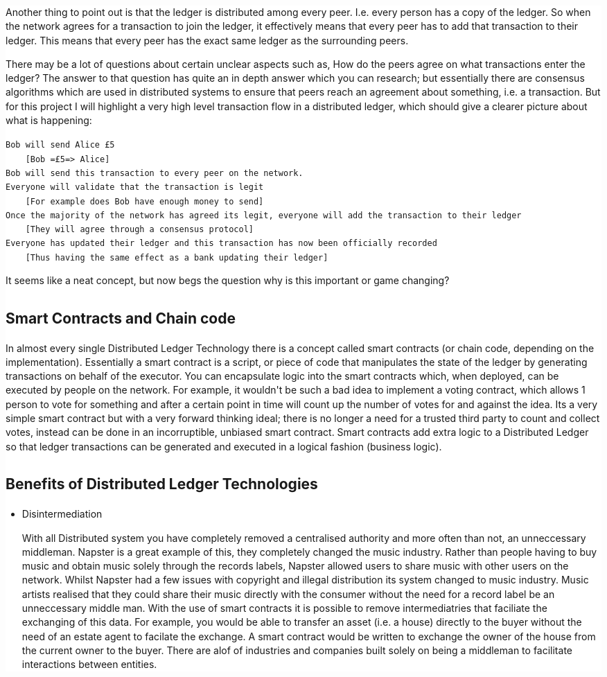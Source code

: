 Another thing to point out is that the ledger is distributed among every peer. I.e. every person has a copy of the ledger. So when the network agrees for a transaction to join the ledger, it effectively means that every peer has to add that transaction to their ledger. This means that every peer has the exact same ledger as the surrounding peers.

There may be a lot of questions about certain unclear aspects such as, How do the peers agree on what transactions enter the ledger? The answer to that question has quite an in depth answer which you can research; but essentially there are consensus algorithms which are used in distributed systems to ensure that peers reach an agreement about something, i.e. a transaction. But for this project I will highlight a very high level transaction flow in a distributed ledger, which should give a clearer picture about what is happening:

    Bob will send Alice £5 
        [Bob =£5=> Alice]
    Bob will send this transaction to every peer on the network.
    Everyone will validate that the transaction is legit 
        [For example does Bob have enough money to send]
    Once the majority of the network has agreed its legit, everyone will add the transaction to their ledger 
        [They will agree through a consensus protocol]
    Everyone has updated their ledger and this transaction has now been officially recorded
        [Thus having the same effect as a bank updating their ledger]

It seems like a neat concept, but now begs the question why is this important or game changing?

## Smart Contracts and Chain code

In almost every single Distributed Ledger Technology there is a concept called smart contracts (or chain code, depending on the implementation). Essentially a smart contract is a script, or piece of code that manipulates the state of the ledger by generating transactions on behalf of the executor. You can encapsulate logic into the smart contracts which, when deployed, can be executed by people on the network. For example, it wouldn't be such a bad idea to implement a voting contract, which allows 1 person to vote for something and after a certain point in time will count up the number of votes for and against the idea. Its a very simple smart contract but with a very forward thinking ideal; there is no longer a need for a trusted third party to count and collect votes, instead can be done in an incorruptible, unbiased smart contract. Smart contracts add extra logic to a Distributed Ledger so that ledger transactions can be generated and executed in a logical fashion (business logic).

## Benefits of Distributed Ledger Technologies

-  Disintermediation

    With all Distributed system you have completely removed a centralised authority and more often than not, an unneccessary middleman. Napster is a great example of this, they completely changed the music industry. Rather than people having to buy music and obtain music solely through the records labels, Napster allowed users to share music with other users on the network. Whilst Napster had a few issues with copyright and illegal distribution its system changed to music industry. Music artists realised that they could share their music directly with the consumer without the need for a record label be an unneccessary middle man. With the use of smart contracts it is possible to remove intermediatries that faciliate the exchanging of this data. For example, you would be able to transfer an asset (i.e. a house) directly to the buyer without the need of an estate agent to facilate the exchange. A smart contract would be written to exchange the owner of the house from the current owner to the buyer. There are alof of industries and companies built solely on being a middleman to facilitate interactions between entities.
